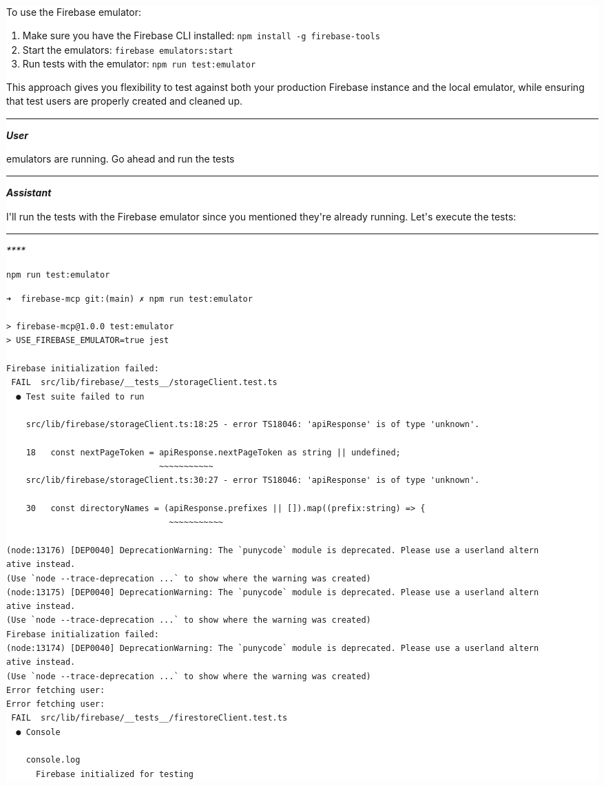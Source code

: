 To use the Firebase emulator:
1. Make sure you have the Firebase CLI installed: `npm install -g firebase-tools`
2. Start the emulators: `firebase emulators:start`
3. Run tests with the emulator: `npm run test:emulator`

This approach gives you flexibility to test against both your production Firebase instance and the local emulator, while ensuring that test users are properly created and cleaned up.

---

_**User**_

emulators are running. Go ahead and run the tests

---

_**Assistant**_

I'll run the tests with the Firebase emulator since you mentioned they're already running. Let's execute the tests:

---

_****_

```bash
npm run test:emulator
```

```
➜  firebase-mcp git:(main) ✗ npm run test:emulator

> firebase-mcp@1.0.0 test:emulator
> USE_FIREBASE_EMULATOR=true jest

Firebase initialization failed:
 FAIL  src/lib/firebase/__tests__/storageClient.test.ts
  ● Test suite failed to run

    src/lib/firebase/storageClient.ts:18:25 - error TS18046: 'apiResponse' is of type 'unknown'.

    18   const nextPageToken = apiResponse.nextPageToken as string || undefined;
                               ~~~~~~~~~~~
    src/lib/firebase/storageClient.ts:30:27 - error TS18046: 'apiResponse' is of type 'unknown'.

    30   const directoryNames = (apiResponse.prefixes || []).map((prefix:string) => {
                                 ~~~~~~~~~~~

(node:13176) [DEP0040] DeprecationWarning: The `punycode` module is deprecated. Please use a userland altern
ative instead.
(Use `node --trace-deprecation ...` to show where the warning was created)
(node:13175) [DEP0040] DeprecationWarning: The `punycode` module is deprecated. Please use a userland altern
ative instead.
(Use `node --trace-deprecation ...` to show where the warning was created)
Firebase initialization failed:
(node:13174) [DEP0040] DeprecationWarning: The `punycode` module is deprecated. Please use a userland altern
ative instead.
(Use `node --trace-deprecation ...` to show where the warning was created)
Error fetching user:
Error fetching user:
 FAIL  src/lib/firebase/__tests__/firestoreClient.test.ts
  ● Console

    console.log
      Firebase initialized for testing
```